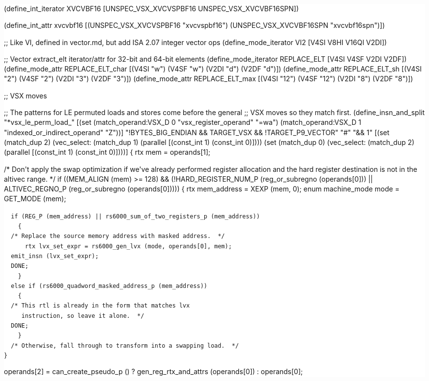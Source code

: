 (define_int_iterator XVCVBF16	[UNSPEC_VSX_XVCVSPBF16
				 UNSPEC_VSX_XVCVBF16SPN])

(define_int_attr xvcvbf16       [(UNSPEC_VSX_XVCVSPBF16 "xvcvspbf16")
				 (UNSPEC_VSX_XVCVBF16SPN "xvcvbf16spn")])

;; Like VI, defined in vector.md, but add ISA 2.07 integer vector ops
(define_mode_iterator VI2 [V4SI V8HI V16QI V2DI])

;; Vector extract_elt iterator/attr for 32-bit and 64-bit elements
(define_mode_iterator REPLACE_ELT [V4SI V4SF V2DI V2DF])
(define_mode_attr REPLACE_ELT_char [(V4SI "w") (V4SF "w")
				    (V2DI  "d") (V2DF "d")])
(define_mode_attr REPLACE_ELT_sh [(V4SI "2") (V4SF "2")
				  (V2DI  "3") (V2DF "3")])
(define_mode_attr REPLACE_ELT_max [(V4SI "12") (V4SF "12")
				   (V2DI  "8") (V2DF "8")])

;; VSX moves

;; The patterns for LE permuted loads and stores come before the general
;; VSX moves so they match first.
(define_insn_and_split "*vsx_le_perm_load_<mode>"
  [(set (match_operand:VSX_D 0 "vsx_register_operand" "=wa")
        (match_operand:VSX_D 1 "indexed_or_indirect_operand" "Z"))]
  "!BYTES_BIG_ENDIAN && TARGET_VSX && !TARGET_P9_VECTOR"
  "#"
  "&& 1"
  [(set (match_dup 2)
        (vec_select:<MODE>
          (match_dup 1)
          (parallel [(const_int 1) (const_int 0)])))
   (set (match_dup 0)
        (vec_select:<MODE>
          (match_dup 2)
          (parallel [(const_int 1) (const_int 0)])))]
{
  rtx mem = operands[1];

  /* Don't apply the swap optimization if we've already performed register
     allocation and the hard register destination is not in the altivec
     range.  */
  if ((MEM_ALIGN (mem) >= 128)
      && (!HARD_REGISTER_NUM_P (reg_or_subregno (operands[0]))
	  || ALTIVEC_REGNO_P (reg_or_subregno (operands[0]))))
    {
      rtx mem_address = XEXP (mem, 0);
      enum machine_mode mode = GET_MODE (mem);

      if (REG_P (mem_address) || rs6000_sum_of_two_registers_p (mem_address))
        {
	  /* Replace the source memory address with masked address.  */
          rtx lvx_set_expr = rs6000_gen_lvx (mode, operands[0], mem);
	  emit_insn (lvx_set_expr);
	  DONE;
        }
      else if (rs6000_quadword_masked_address_p (mem_address))
        {
	  /* This rtl is already in the form that matches lvx
	     instruction, so leave it alone.  */
	  DONE;
        }
      /* Otherwise, fall through to transform into a swapping load.  */
    }
  operands[2] = can_create_pseudo_p () ? gen_reg_rtx_and_attrs (operands[0])
                                       : operands[0];